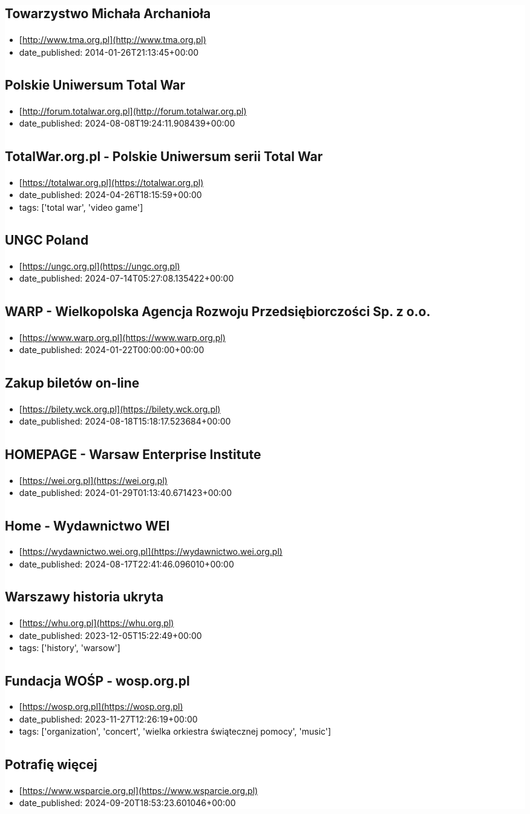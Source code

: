  ## Towarzystwo Michała Archanioła
 - [http://www.tma.org.pl](http://www.tma.org.pl)
 - date_published: 2014-01-26T21:13:45+00:00

 ## Polskie Uniwersum Total War
 - [http://forum.totalwar.org.pl](http://forum.totalwar.org.pl)
 - date_published: 2024-08-08T19:24:11.908439+00:00

 ## TotalWar.org.pl - Polskie Uniwersum serii Total War
 - [https://totalwar.org.pl](https://totalwar.org.pl)
 - date_published: 2024-04-26T18:15:59+00:00
 - tags: ['total war', 'video game']

 ## UNGC Poland
 - [https://ungc.org.pl](https://ungc.org.pl)
 - date_published: 2024-07-14T05:27:08.135422+00:00

 ## WARP - Wielkopolska Agencja Rozwoju Przedsiębiorczości Sp. z o.o.
 - [https://www.warp.org.pl](https://www.warp.org.pl)
 - date_published: 2024-01-22T00:00:00+00:00

 ## Zakup biletów on-line
 - [https://bilety.wck.org.pl](https://bilety.wck.org.pl)
 - date_published: 2024-08-18T15:18:17.523684+00:00

 ## HOMEPAGE - Warsaw Enterprise Institute
 - [https://wei.org.pl](https://wei.org.pl)
 - date_published: 2024-01-29T01:13:40.671423+00:00

 ## Home - Wydawnictwo WEI
 - [https://wydawnictwo.wei.org.pl](https://wydawnictwo.wei.org.pl)
 - date_published: 2024-08-17T22:41:46.096010+00:00

 ## Warszawy historia ukryta
 - [https://whu.org.pl](https://whu.org.pl)
 - date_published: 2023-12-05T15:22:49+00:00
 - tags: ['history', 'warsow']

 ## Fundacja WOŚP  - wosp.org.pl
 - [https://wosp.org.pl](https://wosp.org.pl)
 - date_published: 2023-11-27T12:26:19+00:00
 - tags: ['organization', 'concert', 'wielka orkiestra świątecznej pomocy', 'music']

 ## Potrafię więcej
 - [https://www.wsparcie.org.pl](https://www.wsparcie.org.pl)
 - date_published: 2024-09-20T18:53:23.601046+00:00
